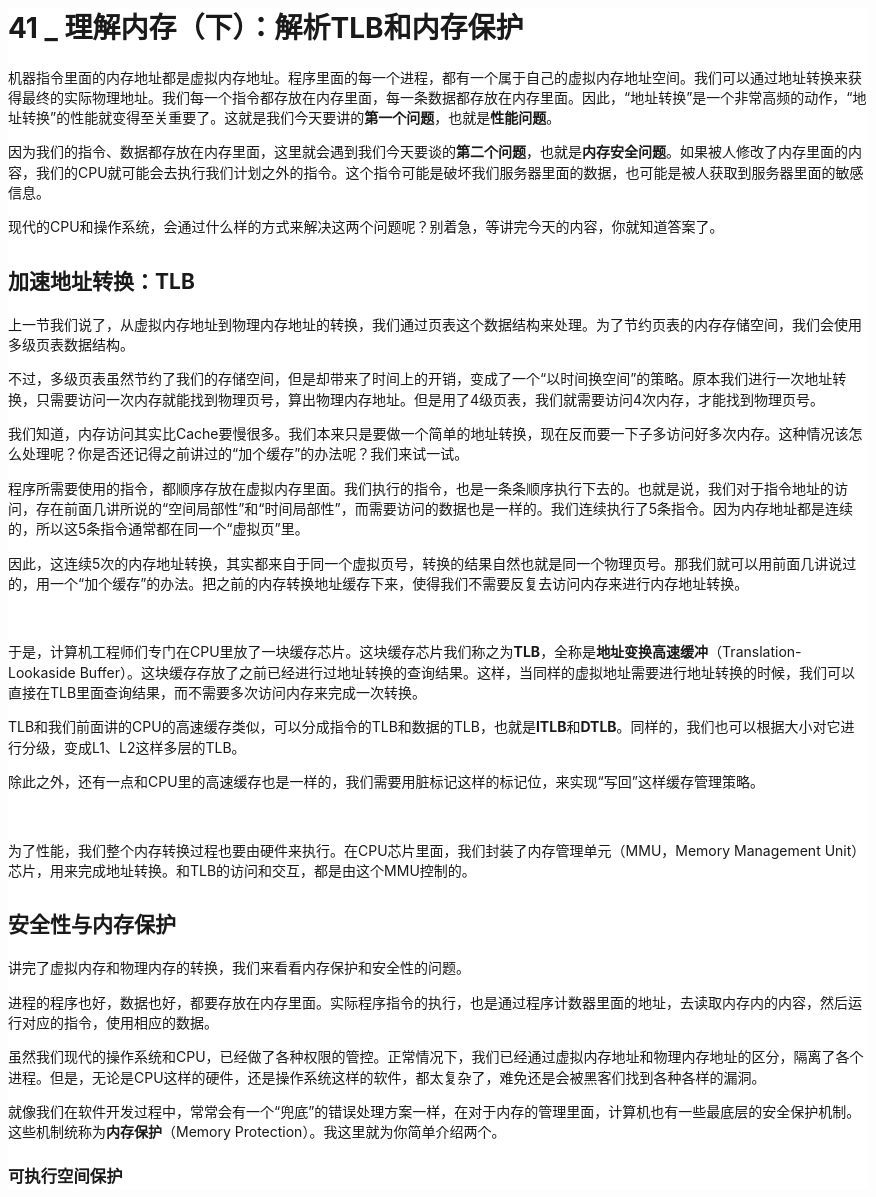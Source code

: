 # 41 _ 理解内存（下）：解析TLB和内存保护

<audio id="audio" title="41 | 理解内存（下）：解析TLB和内存保护" controls="" preload="none"><source id="mp3" src="https://static001.geekbang.org/resource/audio/b1/c8/b137c580feb4446b71b7bd4f003050c8.mp3"></audio>

机器指令里面的内存地址都是虚拟内存地址。程序里面的每一个进程，都有一个属于自己的虚拟内存地址空间。我们可以通过地址转换来获得最终的实际物理地址。我们每一个指令都存放在内存里面，每一条数据都存放在内存里面。因此，“地址转换”是一个非常高频的动作，“地址转换”的性能就变得至关重要了。这就是我们今天要讲的**第一个问题**，也就是**性能问题**。

因为我们的指令、数据都存放在内存里面，这里就会遇到我们今天要谈的**第二个问题**，也就是**内存安全问题**。如果被人修改了内存里面的内容，我们的CPU就可能会去执行我们计划之外的指令。这个指令可能是破坏我们服务器里面的数据，也可能是被人获取到服务器里面的敏感信息。

现代的CPU和操作系统，会通过什么样的方式来解决这两个问题呢？别着急，等讲完今天的内容，你就知道答案了。

## 加速地址转换：TLB

上一节我们说了，从虚拟内存地址到物理内存地址的转换，我们通过页表这个数据结构来处理。为了节约页表的内存存储空间，我们会使用多级页表数据结构。

不过，多级页表虽然节约了我们的存储空间，但是却带来了时间上的开销，变成了一个“以时间换空间”的策略。原本我们进行一次地址转换，只需要访问一次内存就能找到物理页号，算出物理内存地址。但是用了4级页表，我们就需要访问4次内存，才能找到物理页号。

我们知道，内存访问其实比Cache要慢很多。我们本来只是要做一个简单的地址转换，现在反而要一下子多访问好多次内存。这种情况该怎么处理呢？你是否还记得之前讲过的“加个缓存”的办法呢？我们来试一试。

程序所需要使用的指令，都顺序存放在虚拟内存里面。我们执行的指令，也是一条条顺序执行下去的。也就是说，我们对于指令地址的访问，存在前面几讲所说的“空间局部性”和“时间局部性”，而需要访问的数据也是一样的。我们连续执行了5条指令。因为内存地址都是连续的，所以这5条指令通常都在同一个“虚拟页”里。

因此，这连续5次的内存地址转换，其实都来自于同一个虚拟页号，转换的结果自然也就是同一个物理页号。那我们就可以用前面几讲说过的，用一个“加个缓存”的办法。把之前的内存转换地址缓存下来，使得我们不需要反复去访问内存来进行内存地址转换。

<img src="https://static001.geekbang.org/resource/image/ef/27/ef754d9b2c816acff1dad63875ffea27.jpeg" alt="">

于是，计算机工程师们专门在CPU里放了一块缓存芯片。这块缓存芯片我们称之为**TLB**，全称是**地址变换高速缓冲**（Translation-Lookaside Buffer）。这块缓存存放了之前已经进行过地址转换的查询结果。这样，当同样的虚拟地址需要进行地址转换的时候，我们可以直接在TLB里面查询结果，而不需要多次访问内存来完成一次转换。

TLB和我们前面讲的CPU的高速缓存类似，可以分成指令的TLB和数据的TLB，也就是**ITLB**和**DTLB**。同样的，我们也可以根据大小对它进行分级，变成L1、L2这样多层的TLB。

除此之外，还有一点和CPU里的高速缓存也是一样的，我们需要用脏标记这样的标记位，来实现“写回”这样缓存管理策略。

<img src="https://static001.geekbang.org/resource/image/43/d9/432050446f68569a37c7699cccda75d9.jpeg" alt="">

为了性能，我们整个内存转换过程也要由硬件来执行。在CPU芯片里面，我们封装了内存管理单元（MMU，Memory Management Unit）芯片，用来完成地址转换。和TLB的访问和交互，都是由这个MMU控制的。

## 安全性与内存保护

讲完了虚拟内存和物理内存的转换，我们来看看内存保护和安全性的问题。

进程的程序也好，数据也好，都要存放在内存里面。实际程序指令的执行，也是通过程序计数器里面的地址，去读取内存内的内容，然后运行对应的指令，使用相应的数据。

虽然我们现代的操作系统和CPU，已经做了各种权限的管控。正常情况下，我们已经通过虚拟内存地址和物理内存地址的区分，隔离了各个进程。但是，无论是CPU这样的硬件，还是操作系统这样的软件，都太复杂了，难免还是会被黑客们找到各种各样的漏洞。

就像我们在软件开发过程中，常常会有一个“兜底”的错误处理方案一样，在对于内存的管理里面，计算机也有一些最底层的安全保护机制。这些机制统称为**内存保护**（Memory Protection）。我这里就为你简单介绍两个。

### 可执行空间保护
